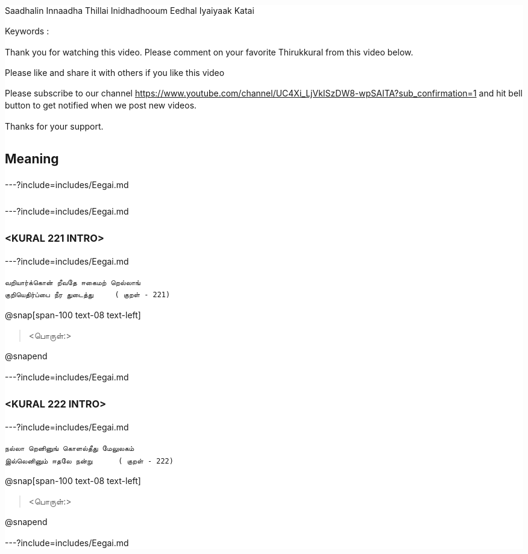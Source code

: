 Saadhalin Innaadha  Thillai  Inidhadhooum
Eedhal  Iyaiyaak  Katai 		

Keywords : 



Thank you for watching this video. Please comment on your favorite Thirukkural from this video below. 


Please like and share it with others if you like this video 


Please subscribe to our channel https://www.youtube.com/channel/UC4Xi_LjVkISzDW8-wpSAITA?sub_confirmation=1 and hit bell button to get notified when we post new videos. 


Thanks for your support. 


## Meaning 

---?include=includes/Eegai.md 

### <ADHIGHARAM INTRO> 

---?include=includes/Eegai.md 

### <KURAL 221 INTRO> 

---?include=includes/Eegai.md 

```
வறியார்க்கொன் றீவதே ஈகைமற் றெல்லாங்
குறியெதிர்ப்பை நீர துடைத்து		( குறள் - 221)
```
@snap[span-100 text-08 text-left]
> <பொருள்:>

@snapend


---?include=includes/Eegai.md 

### <KURAL 222 INTRO> 

---?include=includes/Eegai.md 

```
நல்லா றெனினுங் கொளல்தீது மேலுலகம்
இல்லெனினும் ஈதலே நன்று		( குறள் - 222)
```
@snap[span-100 text-08 text-left]
> <பொருள்:>

@snapend


---?include=includes/Eegai.md 
